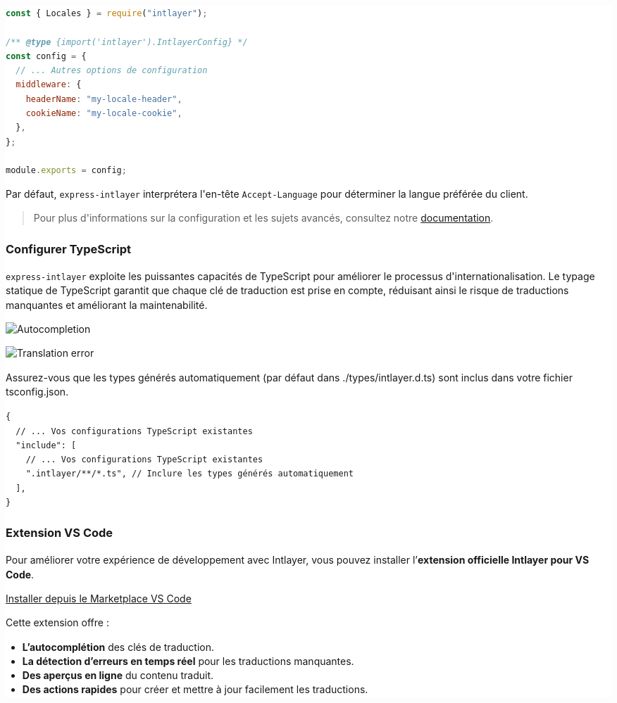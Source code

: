 ```javascript fileName="intlayer.config.cjs" codeFormat="commonjs"
const { Locales } = require("intlayer");

/** @type {import('intlayer').IntlayerConfig} */
const config = {
  // ... Autres options de configuration
  middleware: {
    headerName: "my-locale-header",
    cookieName: "my-locale-cookie",
  },
};

module.exports = config;
```

Par défaut, `express-intlayer` interprétera l'en-tête `Accept-Language` pour déterminer la langue préférée du client.

> Pour plus d'informations sur la configuration et les sujets avancés, consultez notre [documentation](https://github.com/aymericzip/intlayer/blob/main/docs/docs/fr/configuration.md).

### Configurer TypeScript

`express-intlayer` exploite les puissantes capacités de TypeScript pour améliorer le processus d'internationalisation. Le typage statique de TypeScript garantit que chaque clé de traduction est prise en compte, réduisant ainsi le risque de traductions manquantes et améliorant la maintenabilité.

![Autocompletion](https://github.com/aymericzip/intlayer/blob/main/docs/assets/autocompletion.png?raw=true)

![Translation error](https://github.com/aymericzip/intlayer/blob/main/docs/assets/translation_error.png?raw=true)

Assurez-vous que les types générés automatiquement (par défaut dans ./types/intlayer.d.ts) sont inclus dans votre fichier tsconfig.json.

```json5 fileName="tsconfig.json"
{
  // ... Vos configurations TypeScript existantes
  "include": [
    // ... Vos configurations TypeScript existantes
    ".intlayer/**/*.ts", // Inclure les types générés automatiquement
  ],
}
```

### Extension VS Code

Pour améliorer votre expérience de développement avec Intlayer, vous pouvez installer l’**extension officielle Intlayer pour VS Code**.

[Installer depuis le Marketplace VS Code](https://marketplace.visualstudio.com/items?itemName=intlayer.intlayer-vs-code-extension)

Cette extension offre :

- **L’autocomplétion** des clés de traduction.
- **La détection d’erreurs en temps réel** pour les traductions manquantes.
- **Des aperçus en ligne** du contenu traduit.
- **Des actions rapides** pour créer et mettre à jour facilement les traductions.
